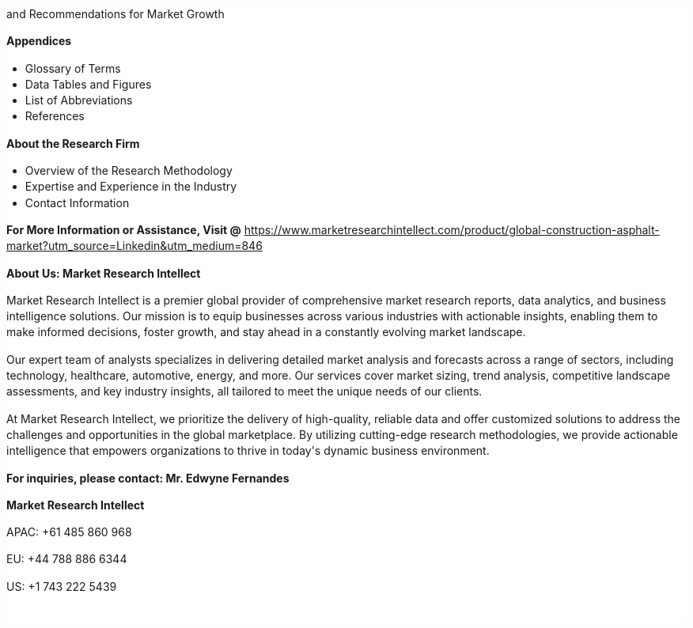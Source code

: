 and Recommendations for Market Growth</li></ul><p><strong>Appendices</strong></p><ul><li>Glossary of Terms</li><li>Data Tables and Figures</li><li>List of Abbreviations</li><li>References</li></ul><p><strong>About the Research Firm</strong></p><ul><li>Overview of the Research Methodology</li><li>Expertise and Experience in the Industry</li><li>Contact Information</li></ul></div><div class="article-main__content" data-test-id="publishing-text-block"><p><span class="font-[700]"><strong>For More Information or Assistance, Visit @</strong>&nbsp;<a href="https://www.marketresearchintellect.com/product/global-construction-asphalt-market?utm_source=Linkedin&utm_medium=846">https://www.marketresearchintellect.com/product/global-construction-asphalt-market?utm_source=Linkedin&utm_medium=846</a></span></p><p><strong>About Us: Market Research Intellect</strong></p><p>Market Research Intellect is a premier global provider of comprehensive market research reports, data analytics, and business intelligence solutions. Our mission is to equip businesses across various industries with actionable insights, enabling them to make informed decisions, foster growth, and stay ahead in a constantly evolving market landscape.</p><p>Our expert team of analysts specializes in delivering detailed market analysis and forecasts across a range of sectors, including technology, healthcare, automotive, energy, and more. Our services cover market sizing, trend analysis, competitive landscape assessments, and key industry insights, all tailored to meet the unique needs of our clients.</p><p>At Market Research Intellect, we prioritize the delivery of high-quality, reliable data and offer customized solutions to address the challenges and opportunities in the global marketplace. By utilizing cutting-edge research methodologies, we provide actionable intelligence that empowers organizations to thrive in today's dynamic business environment.</p><p><strong>For inquiries, please contact: Mr. Edwyne Fernandes</strong></p><p><strong>Market Research Intellect</strong></p><p>APAC: +61 485 860 968</p><p>EU: +44 788 886 6344</p><p>US: +1 743 222 5439</p></div><div class="article-main__content" data-test-id="publishing-text-block">&nbsp;</div>
